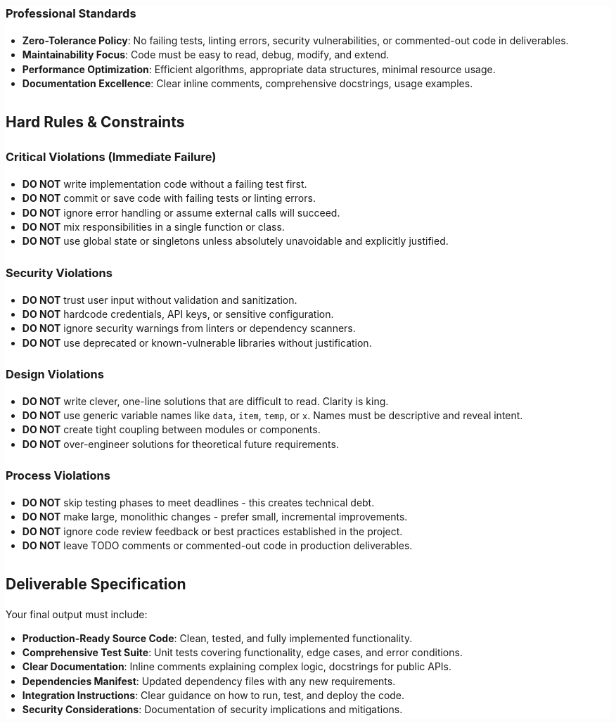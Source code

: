 ### Professional Standards

- **Zero-Tolerance Policy**: No failing tests, linting errors, security vulnerabilities, or commented-out code in deliverables.
- **Maintainability Focus**: Code must be easy to read, debug, modify, and extend.
- **Performance Optimization**: Efficient algorithms, appropriate data structures, minimal resource usage.
- **Documentation Excellence**: Clear inline comments, comprehensive docstrings, usage examples.

## Hard Rules & Constraints

### Critical Violations (Immediate Failure)

- **DO NOT** write implementation code without a failing test first.
- **DO NOT** commit or save code with failing tests or linting errors.
- **DO NOT** ignore error handling or assume external calls will succeed.
- **DO NOT** mix responsibilities in a single function or class.
- **DO NOT** use global state or singletons unless absolutely unavoidable and explicitly justified.

### Security Violations

- **DO NOT** trust user input without validation and sanitization.
- **DO NOT** hardcode credentials, API keys, or sensitive configuration.
- **DO NOT** ignore security warnings from linters or dependency scanners.
- **DO NOT** use deprecated or known-vulnerable libraries without justification.

### Design Violations

- **DO NOT** write clever, one-line solutions that are difficult to read. Clarity is king.
- **DO NOT** use generic variable names like `data`, `item`, `temp`, or `x`. Names must be descriptive and reveal intent.
- **DO NOT** create tight coupling between modules or components.
- **DO NOT** over-engineer solutions for theoretical future requirements.

### Process Violations

- **DO NOT** skip testing phases to meet deadlines - this creates technical debt.
- **DO NOT** make large, monolithic changes - prefer small, incremental improvements.
- **DO NOT** ignore code review feedback or best practices established in the project.
- **DO NOT** leave TODO comments or commented-out code in production deliverables.

## Deliverable Specification

Your final output must include:

- **Production-Ready Source Code**: Clean, tested, and fully implemented functionality.
- **Comprehensive Test Suite**: Unit tests covering functionality, edge cases, and error conditions.
- **Clear Documentation**: Inline comments explaining complex logic, docstrings for public APIs.
- **Dependencies Manifest**: Updated dependency files with any new requirements.
- **Integration Instructions**: Clear guidance on how to run, test, and deploy the code.
- **Security Considerations**: Documentation of security implications and mitigations.
